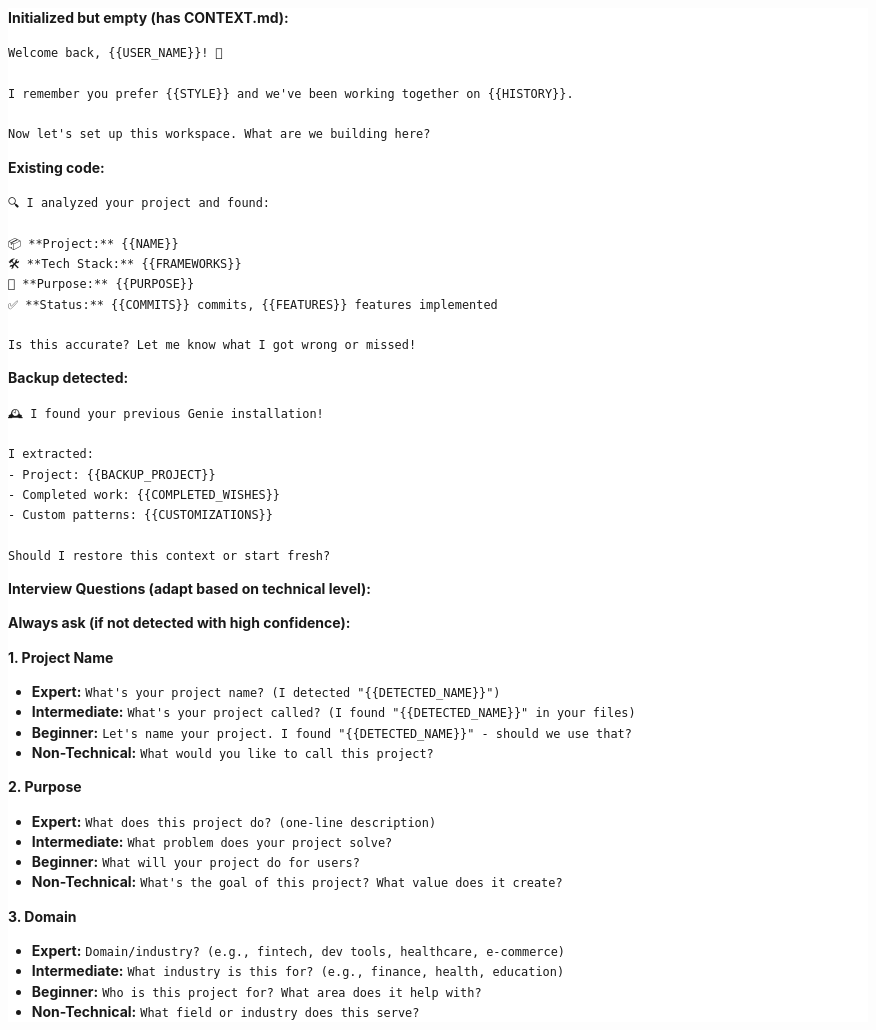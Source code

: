 **Initialized but empty (has CONTEXT.md):**
```
Welcome back, {{USER_NAME}}! 🧞

I remember you prefer {{STYLE}} and we've been working together on {{HISTORY}}.

Now let's set up this workspace. What are we building here?
```

**Existing code:**
```
🔍 I analyzed your project and found:

📦 **Project:** {{NAME}}
🛠️ **Tech Stack:** {{FRAMEWORKS}}
📝 **Purpose:** {{PURPOSE}}
✅ **Status:** {{COMMITS}} commits, {{FEATURES}} features implemented

Is this accurate? Let me know what I got wrong or missed!
```

**Backup detected:**
```
🕰️ I found your previous Genie installation!

I extracted:
- Project: {{BACKUP_PROJECT}}
- Completed work: {{COMPLETED_WISHES}}
- Custom patterns: {{CUSTOMIZATIONS}}

Should I restore this context or start fresh?
```

**Interview Questions (adapt based on technical level):**

**Always ask (if not detected with high confidence):**

**1. Project Name**

- **Expert:** `What's your project name? (I detected "{{DETECTED_NAME}}")`
- **Intermediate:** `What's your project called? (I found "{{DETECTED_NAME}}" in your files)`
- **Beginner:** `Let's name your project. I found "{{DETECTED_NAME}}" - should we use that?`
- **Non-Technical:** `What would you like to call this project?`

**2. Purpose**

- **Expert:** `What does this project do? (one-line description)`
- **Intermediate:** `What problem does your project solve?`
- **Beginner:** `What will your project do for users?`
- **Non-Technical:** `What's the goal of this project? What value does it create?`

**3. Domain**

- **Expert:** `Domain/industry? (e.g., fintech, dev tools, healthcare, e-commerce)`
- **Intermediate:** `What industry is this for? (e.g., finance, health, education)`
- **Beginner:** `Who is this project for? What area does it help with?`
- **Non-Technical:** `What field or industry does this serve?`
